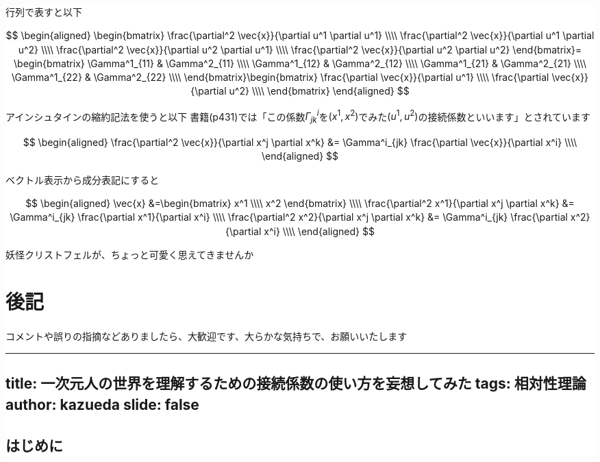 行列で表すと以下

$$
\begin{aligned}
\begin{bmatrix} 
\frac{\partial^2 \vec{x}}{\partial u^1 \partial u^1} \\\\
\frac{\partial^2 \vec{x}}{\partial u^1 \partial u^2} \\\\
\frac{\partial^2 \vec{x}}{\partial u^2 \partial u^1} \\\\
\frac{\partial^2 \vec{x}}{\partial u^2 \partial u^2} 
\end{bmatrix}=
\begin{bmatrix} 
\Gamma^1_{11} & \Gamma^2_{11} \\\\
\Gamma^1_{12} & \Gamma^2_{12} \\\\
\Gamma^1_{21} & \Gamma^2_{21} \\\\
\Gamma^1_{22} & \Gamma^2_{22} \\\\
\end{bmatrix}\begin{bmatrix} 
\frac{\partial \vec{x}}{\partial u^1} \\\\
\frac{\partial \vec{x}}{\partial u^2} \\\\
\end{bmatrix}
\end{aligned}
$$


アインシュタインの縮約記法を使うと以下
書籍(p431)では「この係数$\Gamma^i_{jk}$を$(x^1, x^2)$でみた$(u^1, u^2)$の接続係数といいます」とされています

$$
\begin{aligned}
\frac{\partial^2 \vec{x}}{\partial x^j \partial x^k}
&= \Gamma^i_{jk} \frac{\partial \vec{x}}{\partial x^i} \\\\
\end{aligned}
$$

ベクトル表示から成分表記にすると

$$
\begin{aligned}
\vec{x}
&=\begin{bmatrix} x^1 \\\\ x^2 \end{bmatrix}   \\\\
\frac{\partial^2 x^1}{\partial x^j \partial x^k} 
&= \Gamma^i_{jk} \frac{\partial x^1}{\partial x^i} \\\\
\frac{\partial^2 x^2}{\partial x^j \partial x^k} 
&= \Gamma^i_{jk} \frac{\partial x^2}{\partial x^i} \\\\
\end{aligned}
$$

妖怪クリストフェルが、ちょっと可愛く思えてきませんか

# 後記

コメントや誤りの指摘などありましたら、大歓迎です、大らかな気持ちで、お願いいたします


---
title: 一次元人の世界を理解するための接続係数の使い方を妄想してみた 
tags: 相対性理論
author: kazueda
slide: false
---
## はじめに 
